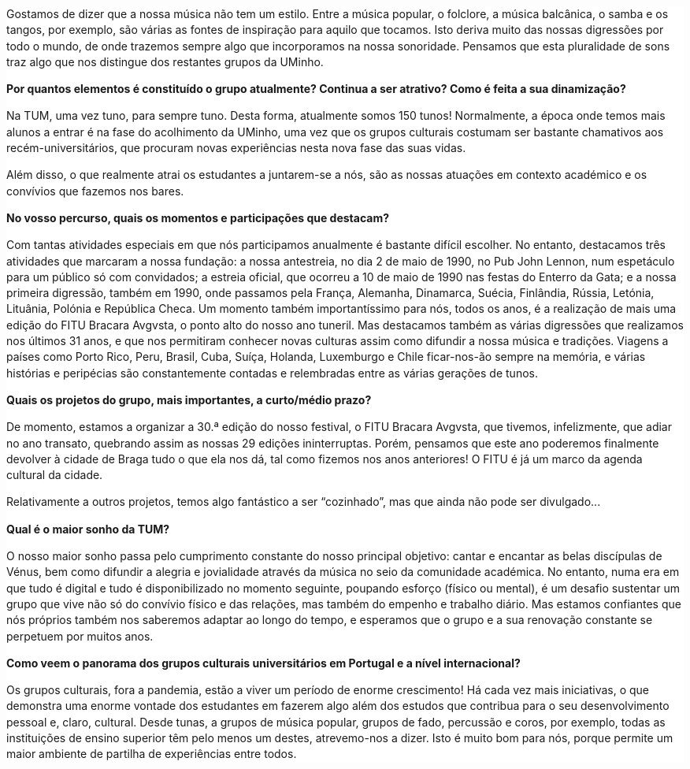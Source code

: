 Gostamos de dizer que a nossa música não tem um estilo. Entre a música popular, o folclore, a música balcânica, o samba e os tangos, por exemplo, são várias as fontes de inspiração para aquilo que tocamos. Isto deriva muito das nossas digressões por todo o mundo, de onde trazemos sempre algo que incorporamos na nossa sonoridade. Pensamos que esta pluralidade de sons traz algo que nos distingue dos restantes grupos da UMinho.

**Por quantos elementos é constituído o grupo atualmente? Continua a ser atrativo? Como é feita a sua dinamização?**

Na TUM, uma vez tuno, para sempre tuno. Desta forma, atualmente somos 150 tunos! Normalmente, a época onde temos mais alunos a entrar é na fase do acolhimento da UMinho, uma vez que os grupos culturais costumam ser bastante chamativos aos recém-universitários, que procuram novas experiências nesta nova fase das suas vidas.

Além disso, o que realmente atrai os estudantes a juntarem-se a nós, são as nossas atuações em contexto académico e os convívios que fazemos nos bares.

**No vosso percurso, quais os momentos e participações que destacam?**

Com tantas atividades especiais em que nós participamos anualmente é bastante difícil escolher. No entanto, destacamos três atividades que marcaram a nossa fundação: a nossa antestreia, no dia 2 de maio de 1990, no Pub John Lennon, num espetáculo para um público só com convidados; a estreia oficial, que ocorreu a 10 de maio de 1990 nas festas do Enterro da Gata; e a nossa primeira digressão, também em 1990, onde passamos pela França, Alemanha, Dinamarca, Suécia, Finlândia, Rússia, Letónia, Lituânia, Polónia e República Checa. Um momento também importantíssimo para nós, todos os anos, é a realização de mais uma edição do FITU Bracara Avgvsta, o ponto alto do nosso ano tuneril. Mas destacamos também as várias digressões que realizamos nos últimos 31 anos, e que nos permitiram conhecer novas culturas assim como difundir a nossa música e tradições. Viagens a países como Porto Rico, Peru, Brasil, Cuba, Suíça, Holanda, Luxemburgo e Chile ficar-nos-ão sempre na memória, e várias histórias e peripécias são constantemente contadas e relembradas entre as várias gerações de tunos.

**Quais os projetos do grupo, mais importantes, a curto/médio prazo?**

De momento, estamos a organizar a 30.ª edição do nosso festival, o FITU Bracara Avgvsta, que tivemos, infelizmente, que adiar no ano transato, quebrando assim as nossas 29 edições ininterruptas. Porém, pensamos que este ano poderemos finalmente devolver à cidade de Braga tudo o que ela nos dá, tal como fizemos nos anos anteriores! O FITU é já um marco da agenda cultural da cidade.

Relativamente a outros projetos, temos algo fantástico a ser “cozinhado”, mas que ainda não pode ser divulgado...

**Qual é o maior sonho da TUM?**

O nosso maior sonho passa pelo cumprimento constante do nosso principal objetivo: cantar e encantar as belas discípulas de Vénus, bem como difundir a alegria e jovialidade através da música no seio da comunidade académica. No entanto, numa era em que tudo é digital e tudo é disponibilizado no momento seguinte, poupando esforço (físico ou mental), é um desafio sustentar um grupo que vive não só do convívio físico e das relações, mas também do empenho e trabalho diário. Mas estamos confiantes que nós próprios também nos saberemos adaptar ao longo do tempo, e esperamos que o grupo e a sua renovação constante se perpetuem por muitos anos.

**Como veem o panorama dos grupos culturais universitários em Portugal e a nível internacional?**

Os grupos culturais, fora a pandemia, estão a viver um período de enorme crescimento! Há cada vez mais iniciativas, o que demonstra uma enorme vontade dos estudantes em fazerem algo além dos estudos que contribua para o seu desenvolvimento pessoal e, claro, cultural. Desde tunas, a grupos de música popular, grupos de fado, percussão e coros, por exemplo, todas as instituições de ensino superior têm pelo menos um destes, atrevemo-nos a dizer. Isto é muito bom para nós, porque permite um maior ambiente de partilha de experiências entre todos.
